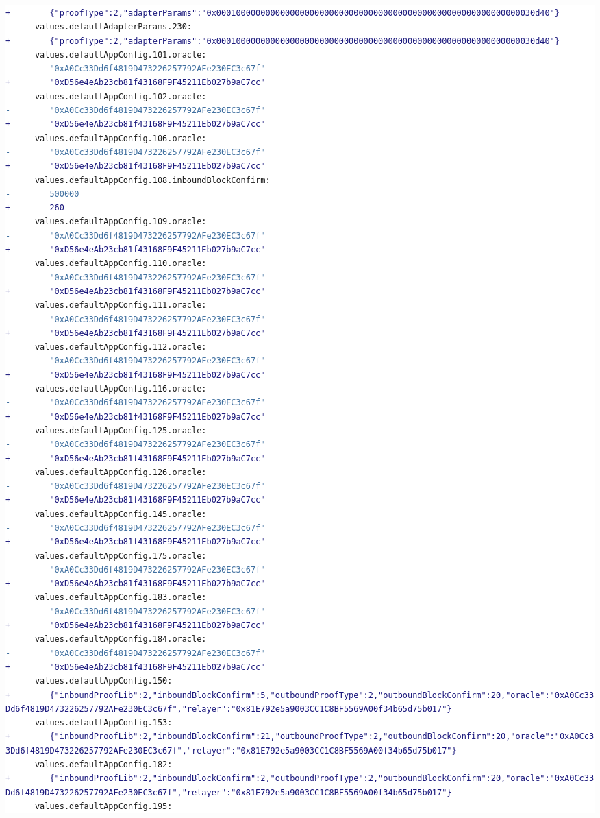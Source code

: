 ```diff
+        {"proofType":2,"adapterParams":"0x00010000000000000000000000000000000000000000000000000000000000030d40"}
      values.defaultAdapterParams.230:
+        {"proofType":2,"adapterParams":"0x00010000000000000000000000000000000000000000000000000000000000030d40"}
      values.defaultAppConfig.101.oracle:
-        "0xA0Cc33Dd6f4819D473226257792AFe230EC3c67f"
+        "0xD56e4eAb23cb81f43168F9F45211Eb027b9aC7cc"
      values.defaultAppConfig.102.oracle:
-        "0xA0Cc33Dd6f4819D473226257792AFe230EC3c67f"
+        "0xD56e4eAb23cb81f43168F9F45211Eb027b9aC7cc"
      values.defaultAppConfig.106.oracle:
-        "0xA0Cc33Dd6f4819D473226257792AFe230EC3c67f"
+        "0xD56e4eAb23cb81f43168F9F45211Eb027b9aC7cc"
      values.defaultAppConfig.108.inboundBlockConfirm:
-        500000
+        260
      values.defaultAppConfig.109.oracle:
-        "0xA0Cc33Dd6f4819D473226257792AFe230EC3c67f"
+        "0xD56e4eAb23cb81f43168F9F45211Eb027b9aC7cc"
      values.defaultAppConfig.110.oracle:
-        "0xA0Cc33Dd6f4819D473226257792AFe230EC3c67f"
+        "0xD56e4eAb23cb81f43168F9F45211Eb027b9aC7cc"
      values.defaultAppConfig.111.oracle:
-        "0xA0Cc33Dd6f4819D473226257792AFe230EC3c67f"
+        "0xD56e4eAb23cb81f43168F9F45211Eb027b9aC7cc"
      values.defaultAppConfig.112.oracle:
-        "0xA0Cc33Dd6f4819D473226257792AFe230EC3c67f"
+        "0xD56e4eAb23cb81f43168F9F45211Eb027b9aC7cc"
      values.defaultAppConfig.116.oracle:
-        "0xA0Cc33Dd6f4819D473226257792AFe230EC3c67f"
+        "0xD56e4eAb23cb81f43168F9F45211Eb027b9aC7cc"
      values.defaultAppConfig.125.oracle:
-        "0xA0Cc33Dd6f4819D473226257792AFe230EC3c67f"
+        "0xD56e4eAb23cb81f43168F9F45211Eb027b9aC7cc"
      values.defaultAppConfig.126.oracle:
-        "0xA0Cc33Dd6f4819D473226257792AFe230EC3c67f"
+        "0xD56e4eAb23cb81f43168F9F45211Eb027b9aC7cc"
      values.defaultAppConfig.145.oracle:
-        "0xA0Cc33Dd6f4819D473226257792AFe230EC3c67f"
+        "0xD56e4eAb23cb81f43168F9F45211Eb027b9aC7cc"
      values.defaultAppConfig.175.oracle:
-        "0xA0Cc33Dd6f4819D473226257792AFe230EC3c67f"
+        "0xD56e4eAb23cb81f43168F9F45211Eb027b9aC7cc"
      values.defaultAppConfig.183.oracle:
-        "0xA0Cc33Dd6f4819D473226257792AFe230EC3c67f"
+        "0xD56e4eAb23cb81f43168F9F45211Eb027b9aC7cc"
      values.defaultAppConfig.184.oracle:
-        "0xA0Cc33Dd6f4819D473226257792AFe230EC3c67f"
+        "0xD56e4eAb23cb81f43168F9F45211Eb027b9aC7cc"
      values.defaultAppConfig.150:
+        {"inboundProofLib":2,"inboundBlockConfirm":5,"outboundProofType":2,"outboundBlockConfirm":20,"oracle":"0xA0Cc33Dd6f4819D473226257792AFe230EC3c67f","relayer":"0x81E792e5a9003CC1C8BF5569A00f34b65d75b017"}
      values.defaultAppConfig.153:
+        {"inboundProofLib":2,"inboundBlockConfirm":21,"outboundProofType":2,"outboundBlockConfirm":20,"oracle":"0xA0Cc33Dd6f4819D473226257792AFe230EC3c67f","relayer":"0x81E792e5a9003CC1C8BF5569A00f34b65d75b017"}
      values.defaultAppConfig.182:
+        {"inboundProofLib":2,"inboundBlockConfirm":2,"outboundProofType":2,"outboundBlockConfirm":20,"oracle":"0xA0Cc33Dd6f4819D473226257792AFe230EC3c67f","relayer":"0x81E792e5a9003CC1C8BF5569A00f34b65d75b017"}
      values.defaultAppConfig.195:
```